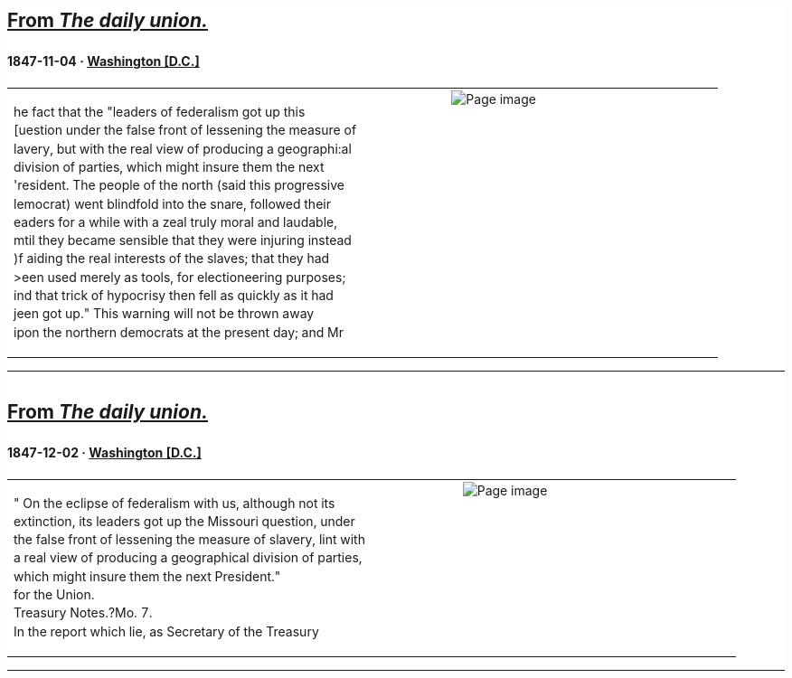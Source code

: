 
## [From _The daily union._](https://www.loc.gov/resource/sn82003410/1847-11-04/ed-1/?sp=2)

#### 1847-11-04 &middot; [Washington [D.C.]](http://dbpedia.org/resource/Washington%2C_D.C.)

<table style="width: 100%;"><tr><td style="width: 50%">

  
he fact that the &quot;leaders of federalism got up this  
[uestion under the false front of lessening the measure of  
lavery, but with the real view of producing a geographi:al  
division of parties, which might insure them the next  
&#x27;resident. The people of the north (said this progressive  
lemocrat) went blindfold into the snare, followed their  
eaders for a while with a zeal truly moral and laudable,  
mtil they became sensible that they were injuring instead  
)f aiding the real interests of the slaves; that they had  
&gt;een used merely as tools, for electioneering purposes;  
ind that trick of hypocrisy then fell as quickly as it had  
jeen got up.&quot; This warning will not be thrown away  
ipon the northern democrats at the present day; and Mr
</td><td style="width: 50%; max-height: 75%; margin: auto; display: block;">
<img alt="Page image" src="https://tile.loc.gov/image-services/iiif/service:ndnp:dlc:batch_dlc_basilisk_ver03:data:sn82003410:00415661150:1847110401:1066/pct:84.05750968221126,40.5021924381567,16.080428669955968,8.22371142549847/!600,600/0/default.jpg"/>
</td>
</tr></table>

---

## [From _The daily union._](https://www.loc.gov/resource/sn82003410/1847-12-02/ed-1/?sp=3)

#### 1847-12-02 &middot; [Washington [D.C.]](http://dbpedia.org/resource/Washington%2C_D.C.)

<table style="width: 100%;"><tr><td style="width: 50%">

  
&quot; On the eclipse of federalism with us, although not its  
extinction, its leaders got up the Missouri question, under  
the false front of lessening the measure of slavery, lint with  
a real view of producing a geographical division of parties,  
which might insure them the next President.&quot;  
for the Union.  
Treasury Notes.?Mo. 7.  
In the report which lie, as Secretary of the Treasury
</td><td style="width: 50%; max-height: 75%; margin: auto; display: block;">
<img alt="Page image" src="https://tile.loc.gov/image-services/iiif/service:ndnp:dlc:batch_dlc_basilisk_ver03:data:sn82003410:00415661150:1847120201:1160/pct:31.22322703474536,16.25794732061762,15.690940821830875,4.198662373049294/!600,600/0/default.jpg"/>
</td>
</tr></table>

---